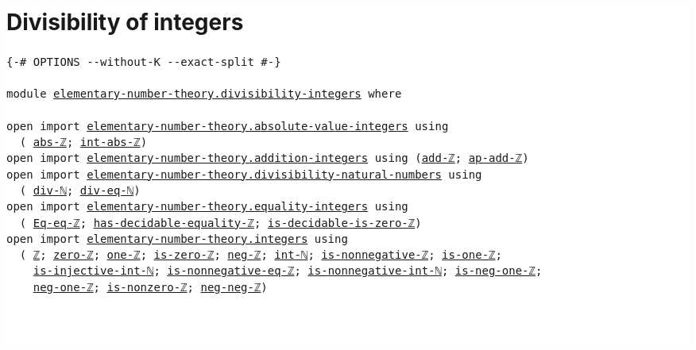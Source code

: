# Divisibility of integers

<pre class="Agda"><a id="37" class="Symbol">{-#</a> <a id="41" class="Keyword">OPTIONS</a> <a id="49" class="Pragma">--without-K</a> <a id="61" class="Pragma">--exact-split</a> <a id="75" class="Symbol">#-}</a>

<a id="80" class="Keyword">module</a> <a id="87" href="elementary-number-theory.divisibility-integers.html" class="Module">elementary-number-theory.divisibility-integers</a> <a id="134" class="Keyword">where</a>

<a id="141" class="Keyword">open</a> <a id="146" class="Keyword">import</a> <a id="153" href="elementary-number-theory.absolute-value-integers.html" class="Module">elementary-number-theory.absolute-value-integers</a> <a id="202" class="Keyword">using</a>
  <a id="210" class="Symbol">(</a> <a id="212" href="elementary-number-theory.absolute-value-integers.html#1199" class="Function">abs-ℤ</a><a id="217" class="Symbol">;</a> <a id="219" href="elementary-number-theory.absolute-value-integers.html#1302" class="Function">int-abs-ℤ</a><a id="228" class="Symbol">)</a>
<a id="230" class="Keyword">open</a> <a id="235" class="Keyword">import</a> <a id="242" href="elementary-number-theory.addition-integers.html" class="Module">elementary-number-theory.addition-integers</a> <a id="285" class="Keyword">using</a> <a id="291" class="Symbol">(</a><a id="292" href="elementary-number-theory.addition-integers.html#1489" class="Function">add-ℤ</a><a id="297" class="Symbol">;</a> <a id="299" href="elementary-number-theory.addition-integers.html#1766" class="Function">ap-add-ℤ</a><a id="307" class="Symbol">)</a>
<a id="309" class="Keyword">open</a> <a id="314" class="Keyword">import</a> <a id="321" href="elementary-number-theory.divisibility-natural-numbers.html" class="Module">elementary-number-theory.divisibility-natural-numbers</a> <a id="375" class="Keyword">using</a>
  <a id="383" class="Symbol">(</a> <a id="385" href="elementary-number-theory.divisibility-natural-numbers.html#1610" class="Function">div-ℕ</a><a id="390" class="Symbol">;</a> <a id="392" href="elementary-number-theory.divisibility-natural-numbers.html#7747" class="Function">div-eq-ℕ</a><a id="400" class="Symbol">)</a>
<a id="402" class="Keyword">open</a> <a id="407" class="Keyword">import</a> <a id="414" href="elementary-number-theory.equality-integers.html" class="Module">elementary-number-theory.equality-integers</a> <a id="457" class="Keyword">using</a>
  <a id="465" class="Symbol">(</a> <a id="467" href="elementary-number-theory.equality-integers.html#2196" class="Function">Eq-eq-ℤ</a><a id="474" class="Symbol">;</a> <a id="476" href="elementary-number-theory.equality-integers.html#2557" class="Function">has-decidable-equality-ℤ</a><a id="500" class="Symbol">;</a> <a id="502" href="elementary-number-theory.equality-integers.html#2800" class="Function">is-decidable-is-zero-ℤ</a><a id="524" class="Symbol">)</a>
<a id="526" class="Keyword">open</a> <a id="531" class="Keyword">import</a> <a id="538" href="elementary-number-theory.integers.html" class="Module">elementary-number-theory.integers</a> <a id="572" class="Keyword">using</a>
  <a id="580" class="Symbol">(</a> <a id="582" href="elementary-number-theory.integers.html#1789" class="Function">ℤ</a><a id="583" class="Symbol">;</a> <a id="585" href="elementary-number-theory.integers.html#2041" class="Function">zero-ℤ</a><a id="591" class="Symbol">;</a> <a id="593" href="elementary-number-theory.integers.html#2282" class="Function">one-ℤ</a><a id="598" class="Symbol">;</a> <a id="600" href="elementary-number-theory.integers.html#2077" class="Function">is-zero-ℤ</a><a id="609" class="Symbol">;</a> <a id="611" href="elementary-number-theory.integers.html#3749" class="Function">neg-ℤ</a><a id="616" class="Symbol">;</a> <a id="618" href="elementary-number-theory.integers.html#2414" class="Function">int-ℕ</a><a id="623" class="Symbol">;</a> <a id="625" href="elementary-number-theory.integers.html#6679" class="Function">is-nonnegative-ℤ</a><a id="641" class="Symbol">;</a> <a id="643" href="elementary-number-theory.integers.html#2315" class="Function">is-one-ℤ</a><a id="651" class="Symbol">;</a>
    <a id="657" href="elementary-number-theory.integers.html#2479" class="Function">is-injective-int-ℕ</a><a id="675" class="Symbol">;</a> <a id="677" href="elementary-number-theory.integers.html#6777" class="Function">is-nonnegative-eq-ℤ</a><a id="696" class="Symbol">;</a> <a id="698" href="elementary-number-theory.integers.html#8765" class="Function">is-nonnegative-int-ℕ</a><a id="718" class="Symbol">;</a> <a id="720" href="elementary-number-theory.integers.html#1958" class="Function">is-neg-one-ℤ</a><a id="732" class="Symbol">;</a>
    <a id="738" href="elementary-number-theory.integers.html#1917" class="Function">neg-one-ℤ</a><a id="747" class="Symbol">;</a> <a id="749" href="elementary-number-theory.integers.html#2129" class="Function">is-nonzero-ℤ</a><a id="761" class="Symbol">;</a> <a id="763" href="elementary-number-theory.integers.html#5487" class="Function">neg-neg-ℤ</a><a id="772" class="Symbol">)</a>
